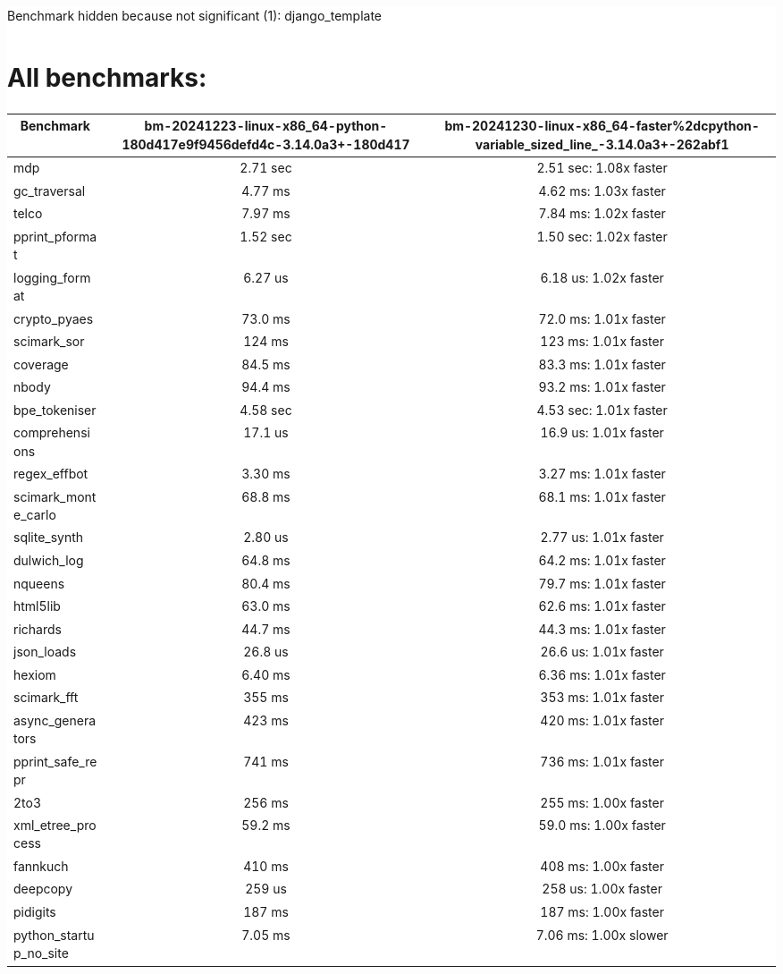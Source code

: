Benchmark hidden because not significant (1): django_template

All benchmarks:
===============

| Benchmark                  | bm-20241223-linux-x86_64-python-180d417e9f9456defd4c-3.14.0a3+-180d417 | bm-20241230-linux-x86_64-faster%2dcpython-variable_sized_line_-3.14.0a3+-262abf1 |
|----------------------------|:----------------------------------------------------------------------:|:--------------------------------------------------------------------------------:|
| mdp                        | 2.71 sec                                                               | 2.51 sec: 1.08x faster                                                           |
| gc_traversal               | 4.77 ms                                                                | 4.62 ms: 1.03x faster                                                            |
| telco                      | 7.97 ms                                                                | 7.84 ms: 1.02x faster                                                            |
| pprint_pformat             | 1.52 sec                                                               | 1.50 sec: 1.02x faster                                                           |
| logging_format             | 6.27 us                                                                | 6.18 us: 1.02x faster                                                            |
| crypto_pyaes               | 73.0 ms                                                                | 72.0 ms: 1.01x faster                                                            |
| scimark_sor                | 124 ms                                                                 | 123 ms: 1.01x faster                                                             |
| coverage                   | 84.5 ms                                                                | 83.3 ms: 1.01x faster                                                            |
| nbody                      | 94.4 ms                                                                | 93.2 ms: 1.01x faster                                                            |
| bpe_tokeniser              | 4.58 sec                                                               | 4.53 sec: 1.01x faster                                                           |
| comprehensions             | 17.1 us                                                                | 16.9 us: 1.01x faster                                                            |
| regex_effbot               | 3.30 ms                                                                | 3.27 ms: 1.01x faster                                                            |
| scimark_monte_carlo        | 68.8 ms                                                                | 68.1 ms: 1.01x faster                                                            |
| sqlite_synth               | 2.80 us                                                                | 2.77 us: 1.01x faster                                                            |
| dulwich_log                | 64.8 ms                                                                | 64.2 ms: 1.01x faster                                                            |
| nqueens                    | 80.4 ms                                                                | 79.7 ms: 1.01x faster                                                            |
| html5lib                   | 63.0 ms                                                                | 62.6 ms: 1.01x faster                                                            |
| richards                   | 44.7 ms                                                                | 44.3 ms: 1.01x faster                                                            |
| json_loads                 | 26.8 us                                                                | 26.6 us: 1.01x faster                                                            |
| hexiom                     | 6.40 ms                                                                | 6.36 ms: 1.01x faster                                                            |
| scimark_fft                | 355 ms                                                                 | 353 ms: 1.01x faster                                                             |
| async_generators           | 423 ms                                                                 | 420 ms: 1.01x faster                                                             |
| pprint_safe_repr           | 741 ms                                                                 | 736 ms: 1.01x faster                                                             |
| 2to3                       | 256 ms                                                                 | 255 ms: 1.00x faster                                                             |
| xml_etree_process          | 59.2 ms                                                                | 59.0 ms: 1.00x faster                                                            |
| fannkuch                   | 410 ms                                                                 | 408 ms: 1.00x faster                                                             |
| deepcopy                   | 259 us                                                                 | 258 us: 1.00x faster                                                             |
| pidigits                   | 187 ms                                                                 | 187 ms: 1.00x faster                                                             |
| python_startup_no_site     | 7.05 ms                                                                | 7.06 ms: 1.00x slower                                                            |